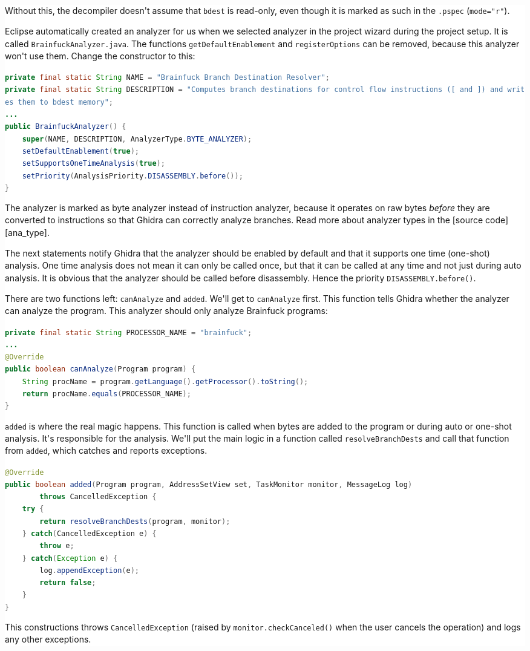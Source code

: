 Without this, the decompiler doesn't assume that `bdest` is read-only, even though
 it is marked as such in the `.pspec` (`mode="r"`).

Eclipse automatically created an analyzer for us when we selected analyzer in the project wizard during the project setup. It is called `BrainfuckAnalyzer.java`. The functions `getDefaultEnablement` and `registerOptions` can be removed, because this analyzer won't use them. Change the constructor to this:

```java
private final static String NAME = "Brainfuck Branch Destination Resolver";
private final static String DESCRIPTION = "Computes branch destinations for control flow instructions ([ and ]) and writes them to bdest memory";
...
public BrainfuckAnalyzer() {
    super(NAME, DESCRIPTION, AnalyzerType.BYTE_ANALYZER);
    setDefaultEnablement(true);
    setSupportsOneTimeAnalysis(true);
    setPriority(AnalysisPriority.DISASSEMBLY.before());
}
```

The analyzer is marked as byte analyzer instead of instruction analyzer, because it operates on raw bytes *before* they are converted to instructions so that Ghidra can correctly analyze branches. Read more about analyzer types in the [source code][ana_type].

The next statements notify Ghidra that the analyzer should be enabled by default and that it supports one time (one-shot) analysis. One time analysis does not mean it can only be called once, but that it can be called at any time and not just during auto analysis. It is obvious that the analyzer should be called before disassembly. Hence the priority `DISASSEMBLY.before()`.

There are two functions left: `canAnalyze` and `added`. We'll get to `canAnalyze` first. This function tells Ghidra whether the analyzer can analyze the program. This analyzer should only analyze Brainfuck programs:

```java
private final static String PROCESSOR_NAME = "brainfuck";
...
@Override
public boolean canAnalyze(Program program) {
    String procName = program.getLanguage().getProcessor().toString();
    return procName.equals(PROCESSOR_NAME);
}
```

`added` is where the real magic happens. This function is called when bytes are added to the program or during auto or one-shot analysis. It's responsible for the analysis. We'll put the main logic in a function called `resolveBranchDests` and call that function from `added`, which catches and reports exceptions.

```java
@Override
public boolean added(Program program, AddressSetView set, TaskMonitor monitor, MessageLog log)
        throws CancelledException {
    try {
        return resolveBranchDests(program, monitor);
    } catch(CancelledException e) {
        throw e;
    } catch(Exception e) {
        log.appendException(e);
        return false;
    }
}
```
This constructions throws `CancelledException` (raised by `monitor.checkCanceled()` when the user cancels the operation) and logs any other exceptions.


[^arm_decomp]: To reproduce this, assemble it using `arm-none-eabi-as -march=armv6-m -mthumb control_flow_test_arm.s -o control_flow_test_arm.bin` (change `;` to `//`) and open `control_flow_test_arm.bin` it in Ghidra.
[^readonly]: Even marking `rom` as read-only using the `<readonly>` tag in the `.cspec` didn't work.
[control_flow_test_bf]: {{site.github_repo}}/tree/master{{page_assets}}/source/control_flow_test.bf
[control_flow_test_arm]: {{site.github_repo}}/tree/master{{page_assets}}/source/control_flow_test_arm.s
[ana_type]: https://github.com/NationalSecurityAgency/ghidra/blob/eaf6ab250df63652cd455f0c051ce7e03f4f641b/Ghidra/Features/Base/src/main/java/ghidra/app/services/AnalyzerType.java
[final_code]: {{site.github_repo}}/tree/master{{page_assets}}/source